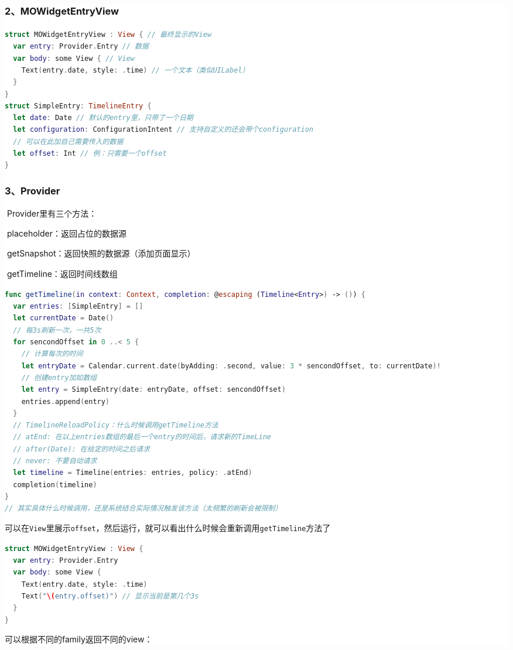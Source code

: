 ### 2、MOWidgetEntryView

```swift
struct MOWidgetEntryView : View { // 最终显示的View
  var entry: Provider.Entry // 数据
  var body: some View { // View
    Text(entry.date, style: .time) // 一个文本（类似UILabel）
  }
}
struct SimpleEntry: TimelineEntry {
  let date: Date // 默认的entry里，只带了一个日期
  let configuration: ConfigurationIntent // 支持自定义的还会带个configuration
  // 可以在此加自己需要传入的数据
  let offset: Int // 例：只需要一个offset
}
```
### 3、Provider

​	Provider里有三个方法：

​	placeholder：返回占位的数据源

​	getSnapshot：返回快照的数据源（添加页面显示）

​	getTimeline：返回时间线数组

```swift
func getTimeline(in context: Context, completion: @escaping (Timeline<Entry>) -> ()) {
  var entries: [SimpleEntry] = []
  let currentDate = Date()
  // 每3s刷新一次，一共5次
  for sencondOffset in 0 ..< 5 {
    // 计算每次的时间
    let entryDate = Calendar.current.date(byAdding: .second, value: 3 * sencondOffset, to: currentDate)!
    // 创建entry加如数组
    let entry = SimpleEntry(date: entryDate, offset: sencondOffset)
    entries.append(entry)
  }
  // TimelineReloadPolicy：什么时候调用getTimeline方法
  // atEnd: 在以上entries数组的最后一个entry的时间后，请求新的TimeLine
  // after(Date): 在给定的时间之后请求 
  // never: 不要自动请求
  let timeline = Timeline(entries: entries, policy: .atEnd)
  completion(timeline)
}
// 其实具体什么时候调用，还是系统结合实际情况触发该方法（太频繁的刷新会被限制）
```

可以在`View`里展示`offset`，然后运行，就可以看出什么时候会重新调用`getTimeline`方法了

```swift
struct MOWidgetEntryView : View {
  var entry: Provider.Entry
  var body: some View {
    Text(entry.date, style: .time)
    Text("\(entry.offset)") // 显示当前是第几个3s
  }
}
```
可以根据不同的family返回不同的view：
